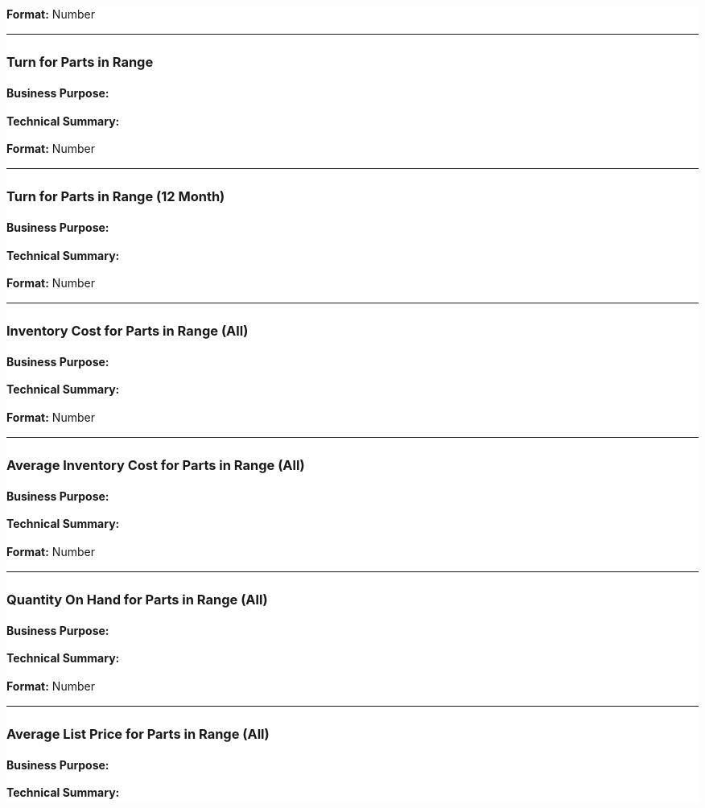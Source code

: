 **Format:** Number

---

### Turn for Parts in Range

**Business Purpose:** 

**Technical Summary:** 

**Format:** Number

---

### Turn for Parts in Range (12 Month)

**Business Purpose:** 

**Technical Summary:** 

**Format:** Number

---

### Inventory Cost for Parts in Range (All)

**Business Purpose:** 

**Technical Summary:** 

**Format:** Number

---

### Average Inventory Cost for Parts in Range (All)

**Business Purpose:** 

**Technical Summary:** 

**Format:** Number

---

### Quantity On Hand for Parts in Range (All)

**Business Purpose:** 

**Technical Summary:** 

**Format:** Number

---

### Average List Price for Parts in Range (All)

**Business Purpose:** 

**Technical Summary:** 
